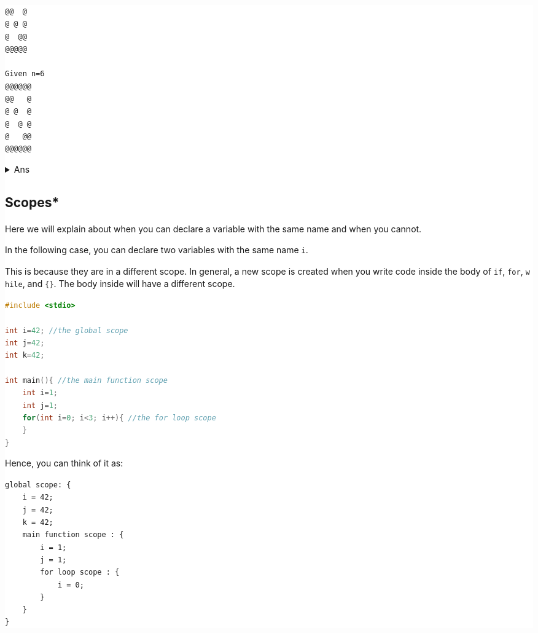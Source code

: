 ```
@@  @
@ @ @
@  @@
@@@@@

Given n=6
@@@@@@
@@   @
@ @  @
@  @ @
@   @@
@@@@@@
```

<details><summary>Ans</summary></details>

## Scopes*
Here we will explain about when you can declare a variable with the same name and when you cannot.

In the following case, you can declare two variables with the same name `i`.

This is because they are in a different scope. In general, a new scope is created when you write code inside the body of `if`, `for`, `while`, and `{}`. The body inside will have a different scope.

```c
#include <stdio>

int i=42; //the global scope
int j=42;
int k=42;

int main(){ //the main function scope
    int i=1; 
    int j=1;
    for(int i=0; i<3; i++){ //the for loop scope
    }
}
```
Hence, you can think of it as:
```
global scope: {
    i = 42;
    j = 42;
    k = 42;
    main function scope : {
        i = 1;
        j = 1;
        for loop scope : {
            i = 0;
        }
    }
}
```
